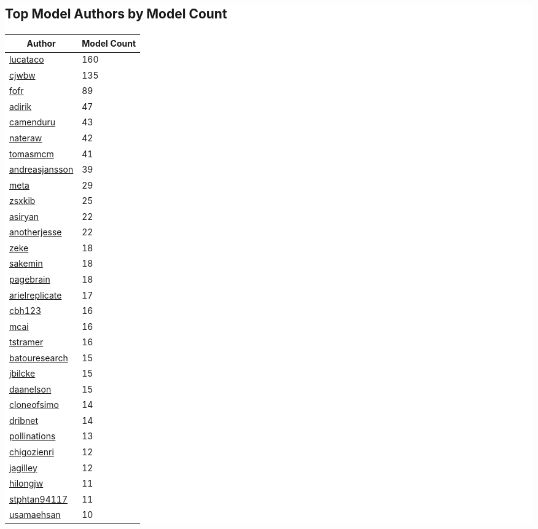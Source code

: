 ## Top Model Authors by Model Count
| Author | Model Count |
|--------|-------------|
| [lucataco](https://replicate.com/lucataco) | 160 |
| [cjwbw](https://replicate.com/cjwbw) | 135 |
| [fofr](https://replicate.com/fofr) | 89 |
| [adirik](https://replicate.com/adirik) | 47 |
| [camenduru](https://replicate.com/camenduru) | 43 |
| [nateraw](https://replicate.com/nateraw) | 42 |
| [tomasmcm](https://replicate.com/tomasmcm) | 41 |
| [andreasjansson](https://replicate.com/andreasjansson) | 39 |
| [meta](https://replicate.com/meta) | 29 |
| [zsxkib](https://replicate.com/zsxkib) | 25 |
| [asiryan](https://replicate.com/asiryan) | 22 |
| [anotherjesse](https://replicate.com/anotherjesse) | 22 |
| [zeke](https://replicate.com/zeke) | 18 |
| [sakemin](https://replicate.com/sakemin) | 18 |
| [pagebrain](https://replicate.com/pagebrain) | 18 |
| [arielreplicate](https://replicate.com/arielreplicate) | 17 |
| [cbh123](https://replicate.com/cbh123) | 16 |
| [mcai](https://replicate.com/mcai) | 16 |
| [tstramer](https://replicate.com/tstramer) | 16 |
| [batouresearch](https://replicate.com/batouresearch) | 15 |
| [jbilcke](https://replicate.com/jbilcke) | 15 |
| [daanelson](https://replicate.com/daanelson) | 15 |
| [cloneofsimo](https://replicate.com/cloneofsimo) | 14 |
| [dribnet](https://replicate.com/dribnet) | 14 |
| [pollinations](https://replicate.com/pollinations) | 13 |
| [chigozienri](https://replicate.com/chigozienri) | 12 |
| [jagilley](https://replicate.com/jagilley) | 12 |
| [hilongjw](https://replicate.com/hilongjw) | 11 |
| [stphtan94117](https://replicate.com/stphtan94117) | 11 |
| [usamaehsan](https://replicate.com/usamaehsan) | 10 |
